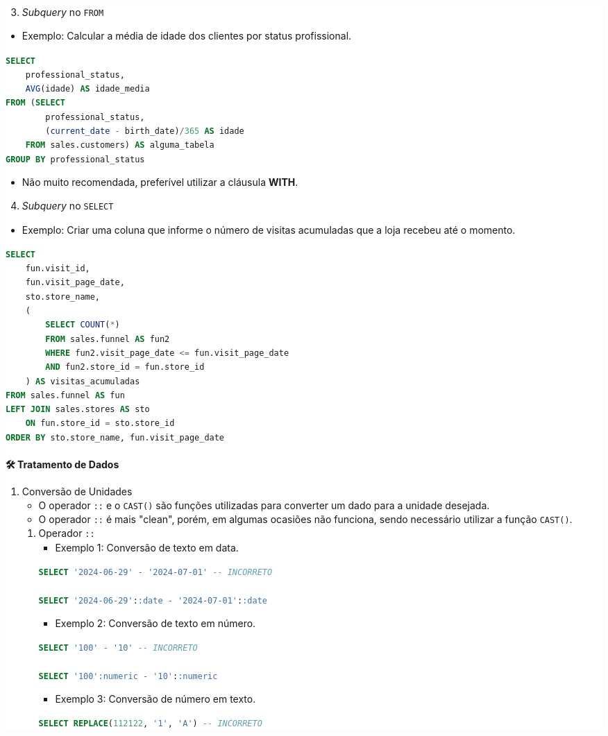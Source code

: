 3. *Subquery* no `FROM`
- Exemplo: Calcular a média de idade dos clientes por status profissional.
```sql
SELECT 
    professional_status,
    AVG(idade) AS idade_media
FROM (SELECT
        professional_status,
        (current_date - birth_date)/365 AS idade
    FROM sales.customers) AS alguma_tabela
GROUP BY professional_status
```
- Não muito recomendada, preferível utilizar a cláusula **WITH**.

4. *Subquery* no `SELECT`
- Exemplo: Criar uma coluna que informe o número de visitas acumuladas que a loja recebeu até o momento.
```sql
SELECT
    fun.visit_id,
    fun.visit_page_date,
    sto.store_name,
    (
        SELECT COUNT(*)
        FROM sales.funnel AS fun2
        WHERE fun2.visit_page_date <= fun.visit_page_date
        AND fun2.store_id = fun.store_id
    ) AS visitas_acumuladas
FROM sales.funnel AS fun
LEFT JOIN sales.stores AS sto
    ON fun.store_id = sto.store_id
ORDER BY sto.store_name, fun.visit_page_date
```

#### 🛠 Tratamento de Dados
1. Conversão de Unidades
    - O operador `::` e o `CAST()` são funções utilizadas para converter um dado para a unidade desejada. 
    - O operador `::` é mais "clean", porém, em algumas ocasiões não funciona, sendo necessário utilizar a função `CAST()`.
    1. Operador `::`
        - Exemplo 1: Conversão de texto em data.
        ```sql
        SELECT '2024-06-29' - '2024-07-01' -- INCORRETO

        SELECT '2024-06-29'::date - '2024-07-01'::date 
        ```
        - Exemplo 2: Conversão de texto em número.
        ```sql
        SELECT '100' - '10' -- INCORRETO

        SELECT '100':numeric - '10'::numeric
        ```
        - Exemplo 3: Conversão de número em texto.
        ```sql
        SELECT REPLACE(112122, '1', 'A') -- INCORRETO
